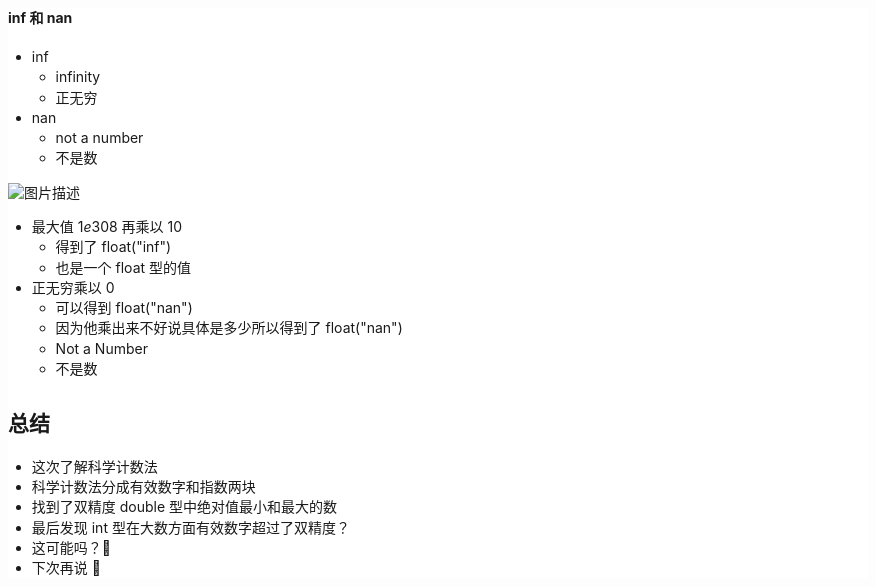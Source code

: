 #### inf 和 nan

- inf
  - infinity
  - 正无穷
- nan
  - not a number
  - 不是数

![图片描述](https://doc.shiyanlou.com/courses/uid1190679-20210917-1631881851893)

- 最大值 $1e308$ 再乘以 $10$
  - 得到了 float("inf")
  - 也是一个 float 型的值
- 正无穷乘以 0
  - 可以得到 float("nan")
  - 因为他乘出来不好说具体是多少所以得到了 float("nan")
  - Not a Number
  - 不是数

## 总结

- 这次了解科学计数法
- 科学计数法分成有效数字和指数两块
- 找到了双精度 double 型中绝对值最小和最大的数
- 最后发现 int 型在大数方面有效数字超过了双精度？
- 这可能吗？🤪
- 下次再说 👋
